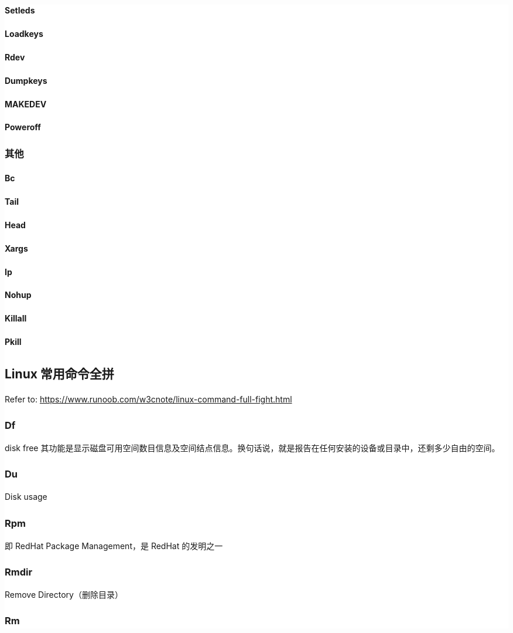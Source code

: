 #### Setleds

#### Loadkeys

#### Rdev

#### Dumpkeys

#### MAKEDEV

#### Poweroff

### 其他

#### Bc

#### Tail

#### Head

#### Xargs

#### Ip

#### Nohup

#### Killall

#### Pkill

## Linux 常用命令全拼

Refer to: https://www.runoob.com/w3cnote/linux-command-full-fight.html

### Df

disk free 其功能是显示磁盘可用空间数目信息及空间结点信息。换句话说，就是报告在任何安装的设备或目录中，还剩多少自由的空间。

### Du

Disk usage

### Rpm

即 RedHat Package Management，是 RedHat 的发明之一

### Rmdir

Remove Directory（删除目录）

### Rm
